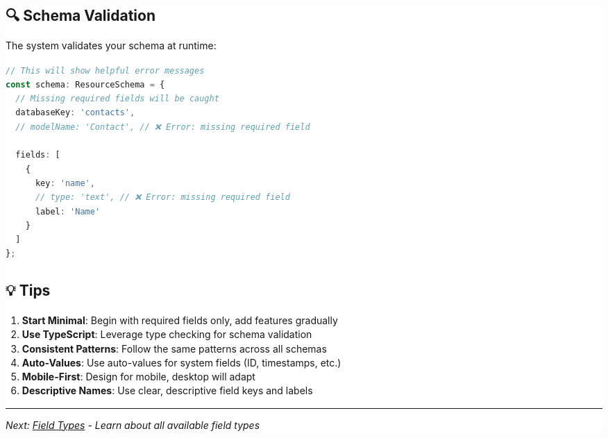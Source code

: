 ## 🔍 Schema Validation

The system validates your schema at runtime:

```typescript
// This will show helpful error messages
const schema: ResourceSchema = {
  // Missing required fields will be caught
  databaseKey: 'contacts',
  // modelName: 'Contact', // ❌ Error: missing required field
  
  fields: [
    {
      key: 'name',
      // type: 'text', // ❌ Error: missing required field
      label: 'Name'
    }
  ]
};
```

## 💡 Tips

1. **Start Minimal**: Begin with required fields only, add features gradually
2. **Use TypeScript**: Leverage type checking for schema validation
3. **Consistent Patterns**: Follow the same patterns across all schemas
4. **Auto-Values**: Use auto-values for system fields (ID, timestamps, etc.)
5. **Mobile-First**: Design for mobile, desktop will adapt
6. **Descriptive Names**: Use clear, descriptive field keys and labels

---

*Next: [Field Types](./field-types.md) - Learn about all available field types*
